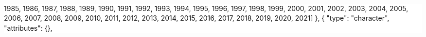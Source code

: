 1985, 1986, 1987, 1988, 1989, 1990, 1991, 1992, 1993, 1994, 1995, 1996, 1997, 1998, 1999, 2000, 2001, 2002, 2003, 2004, 2005, 2006, 2007, 2008, 2009, 2010, 2011, 2012, 2013, 2014, 2015, 2016, 2017, 2018, 2019, 2020, 2021]
        },
        {
          "type": "character",
          "attributes": {},